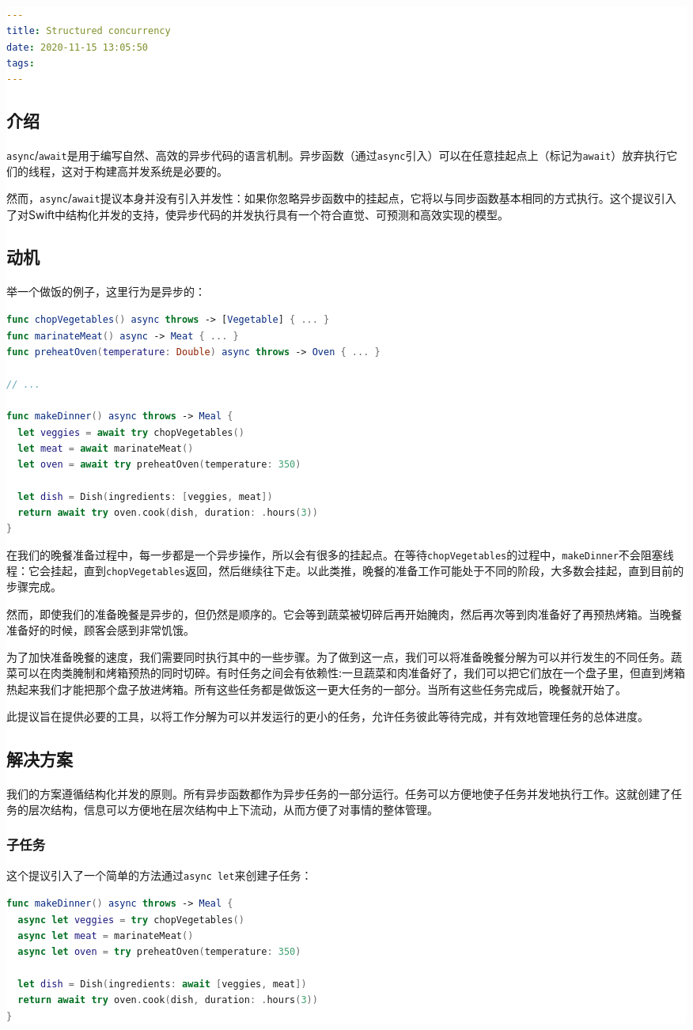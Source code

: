 ```yaml
---
title: Structured concurrency
date: 2020-11-15 13:05:50
tags:
---
```


## 介绍
`async`/`await`是用于编写自然、高效的异步代码的语言机制。异步函数（通过`async`引入）可以在任意挂起点上（标记为`await`）放弃执行它们的线程，这对于构建高并发系统是必要的。

然而，`async`/`await`提议本身并没有引入并发性：如果你忽略异步函数中的挂起点，它将以与同步函数基本相同的方式执行。这个提议引入了对Swift中结构化并发的支持，使异步代码的并发执行具有一个符合直觉、可预测和高效实现的模型。

## 动机
举一个做饭的例子，这里行为是异步的：

```swift
func chopVegetables() async throws -> [Vegetable] { ... }
func marinateMeat() async -> Meat { ... }
func preheatOven(temperature: Double) async throws -> Oven { ... }

// ...

func makeDinner() async throws -> Meal {
  let veggies = await try chopVegetables()
  let meat = await marinateMeat()
  let oven = await try preheatOven(temperature: 350)

  let dish = Dish(ingredients: [veggies, meat])
  return await try oven.cook(dish, duration: .hours(3))
}
```

在我们的晚餐准备过程中，每一步都是一个异步操作，所以会有很多的挂起点。在等待`chopVegetables`的过程中，`makeDinner`不会阻塞线程：它会挂起，直到`chopVegetables`返回，然后继续往下走。以此类推，晚餐的准备工作可能处于不同的阶段，大多数会挂起，直到目前的步骤完成。

然而，即使我们的准备晚餐是异步的，但仍然是顺序的。它会等到蔬菜被切碎后再开始腌肉，然后再次等到肉准备好了再预热烤箱。当晚餐准备好的时候，顾客会感到非常饥饿。

为了加快准备晚餐的速度，我们需要同时执行其中的一些步骤。为了做到这一点，我们可以将准备晚餐分解为可以并行发生的不同任务。蔬菜可以在肉类腌制和烤箱预热的同时切碎。有时任务之间会有依赖性:一旦蔬菜和肉准备好了，我们可以把它们放在一个盘子里，但直到烤箱热起来我们才能把那个盘子放进烤箱。所有这些任务都是做饭这一更大任务的一部分。当所有这些任务完成后，晚餐就开始了。

此提议旨在提供必要的工具，以将工作分解为可以并发运行的更小的任务，允许任务彼此等待完成，并有效地管理任务的总体进度。

## 解决方案
我们的方案遵循结构化并发的原则。所有异步函数都作为异步任务的一部分运行。任务可以方便地使子任务并发地执行工作。这就创建了任务的层次结构，信息可以方便地在层次结构中上下流动，从而方便了对事情的整体管理。

### 子任务
这个提议引入了一个简单的方法通过`async let`来创建子任务：

```swift
func makeDinner() async throws -> Meal {
  async let veggies = try chopVegetables()
  async let meat = marinateMeat()
  async let oven = try preheatOven(temperature: 350)

  let dish = Dish(ingredients: await [veggies, meat])
  return await try oven.cook(dish, duration: .hours(3))
}
```
